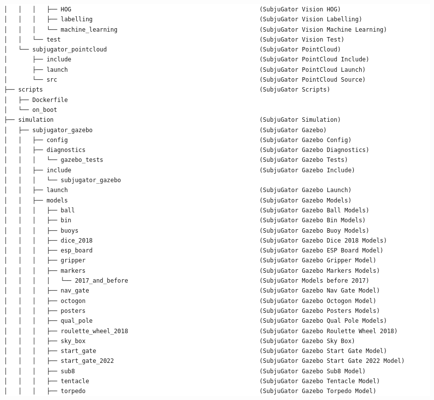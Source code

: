     │   │   │   ├── HOG                                                     (SubjuGator Vision HOG)
    │   │   │   ├── labelling                                               (SubjuGator Vision Labelling)
    │   │   │   └── machine_learning                                        (SubjuGator Vision Machine Learning)
    │   │   └── test                                                        (SubjuGator Vision Test)
    │   └── subjugator_pointcloud                                           (SubjuGator PointCloud)
    │       ├── include                                                     (SubjuGator PointCloud Include)
    │       ├── launch                                                      (SubjuGator PointCloud Launch)
    │       └── src                                                         (SubjuGator PointCloud Source)
    ├── scripts                                                             (SubjuGator Scripts)
    │   ├── Dockerfile
    │   └── on_boot
    ├── simulation                                                          (SubjuGator Simulation)
    │   ├── subjugator_gazebo                                               (SubjuGator Gazebo)
    │   │   ├── config                                                      (SubjuGator Gazebo Config)
    │   │   ├── diagnostics                                                 (SubjuGator Gazebo Diagnostics)
    │   │   │   └── gazebo_tests                                            (SubjuGator Gazebo Tests)
    │   │   ├── include                                                     (SubjuGator Gazebo Include)
    │   │   │   └── subjugator_gazebo
    │   │   ├── launch                                                      (SubjuGator Gazebo Launch)
    │   │   ├── models                                                      (SubjuGator Gazebo Models)
    │   │   │   ├── ball                                                    (SubjuGator Gazebo Ball Models)
    │   │   │   ├── bin                                                     (SubjuGator Gazebo Bin Models)
    │   │   │   ├── buoys                                                   (SubjuGator Gazebo Buoy Models)
    │   │   │   ├── dice_2018                                               (SubjuGator Gazebo Dice 2018 Models)
    │   │   │   ├── esp_board                                               (SubjuGator Gazebo ESP Board Model)
    │   │   │   ├── gripper                                                 (SubjuGator Gazebo Gripper Model)
    │   │   │   ├── markers                                                 (SubjuGator Gazebo Markers Models)
    │   │   │   │   └── 2017_and_before                                     (SubjuGator Models before 2017)
    │   │   │   ├── nav_gate                                                (SubjuGator Gazebo Nav Gate Model)
    │   │   │   ├── octogon                                                 (SubjuGator Gazebo Octogon Model)
    │   │   │   ├── posters                                                 (SubjuGator Gazebo Posters Models)
    │   │   │   ├── qual_pole                                               (SubjuGator Gazebo Qual Pole Models)
    │   │   │   ├── roulette_wheel_2018                                     (SubjuGator Gazebo Roulette Wheel 2018)
    │   │   │   ├── sky_box                                                 (SubjuGator Gazebo Sky Box)
    │   │   │   ├── start_gate                                              (SubjuGator Gazebo Start Gate Model)
    │   │   │   ├── start_gate_2022                                         (SubjuGator Gazebo Start Gate 2022 Model)
    │   │   │   ├── sub8                                                    (SubjuGator Gazebo Sub8 Model)
    │   │   │   ├── tentacle                                                (SubjuGator Gazebo Tentacle Model)
    │   │   │   ├── torpedo                                                 (SubjuGator Gazebo Torpedo Model)